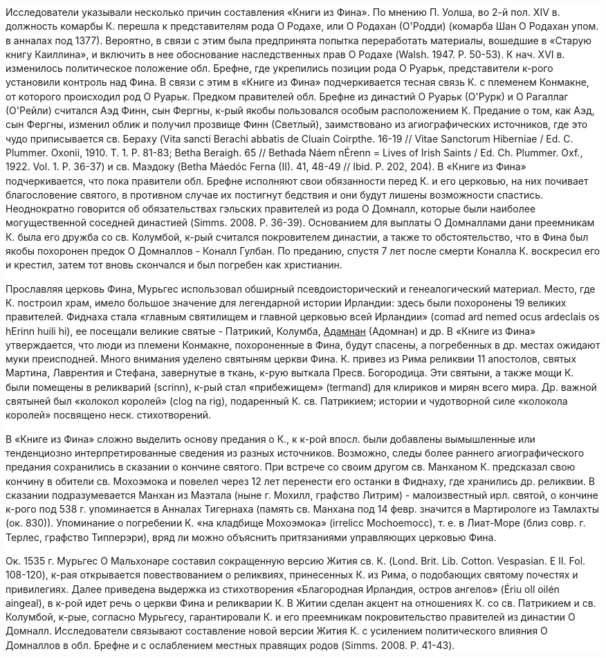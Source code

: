 Исследователи указывали несколько причин составления «Книги из Фина». По мнению П. Уолша, во 2-й пол. XIV в. должность комарбы К. перешла к представителям рода О Родахе, или О Родахан (О'Родди) (комарба Шан О Родахан упом. в анналах под 1377). Вероятно, в связи с этим была предпринята попытка переработать материалы, вошедшие в «Старую книгу Каиллина», и включить в нее обоснование наследственных прав О Родахе (Walsh. 1947. P. 50-53). К нач. XVI в. изменилось политическое положение обл. Брефне, где укрепились позиции рода О Руарьк, представители к-рого установили контроль над Фина. В связи с этим в «Книге из Фина» подчеркивается тесная связь К. с племенем Конмакне, от которого происходил род О Руарьк. Предком правителей обл. Брефне из династий О Руарьк (О'Рурк) и О Рагаллаг (О'Рейли) считался Аэд Финн, сын Фергны, к-рый якобы пользовался особым расположением К. Предание о том, как Аэд, сын Фергны, изменил облик и получил прозвище Финн (Светлый), заимствовано из агиографических источников, где это чудо приписывается св. Бераху (Vita sancti Berachi abbatis de Cluain Coirpthe. 16-19 // Vitae Sanctorum Hiberniae / Ed. C. Plummer. Oxonii, 1910. T. 1. P. 81-83; Betha Beraigh. 65 // Bethada Náem nÉrenn = Lives of Irish Saints / Ed. Ch. Plummer. Oxf., 1922. Vol. 1. P. 36-37) и св. Маэдоку (Betha Máedóc Ferna (II). 41, 48-49 // Ibid. P. 202, 204). В «Книге из Фина» подчеркивается, что пока правители обл. Брефне исполняют свои обязанности перед К. и его церковью, на них почивает благословение святого, в противном случае их постигнут бедствия и они будут лишены возможности спастись. Неоднократно говорится об обязательствах гэльских правителей из рода О Домналл, которые были наиболее могущественной соседней династией (Simms. 2008. P. 36-39). Основанием для выплаты О Домналлами дани преемникам К. была его дружба со св. Колумбой, к-рый считался покровителем династии, а также то обстоятельство, что в Фина был якобы похоронен предок О Домналлов - Коналл Гулбан. По преданию, спустя 7 лет после смерти Коналла К. воскресил его и крестил, затем тот вновь скончался и был погребен как христианин.

Прославляя церковь Фина, Мурьгес использовал обширный псевдоисторический и генеалогический материал. Место, где К. построил храм, имело большое значение для легендарной истории Ирландии: здесь были похоронены 19 великих правителей. Фиднаха стала «главным святилищем и главной церковью всей Ирландии» (comad ard nemed ocus ardeclais os hErinn huili hi), ее посещали великие святые - Патрикий, Колумба, [Адамнан](https://pravenc.ru/text/Адамнан.html) (Адомнан) и др. В «Книге из Фина» утверждается, что люди из племени Конмакне, похороненные в Фина, будут спасены, а погребенных в др. местах ожидают муки преисподней. Много внимания уделено святыням церкви Фина. К. привез из Рима реликвии 11 апостолов, святых Мартина, Лаврентия и Стефана, завернутые в ткань, к-рую выткала Пресв. Богородица. Эти святыни, а также мощи К. были помещены в реликварий (scrinn), к-рый стал «прибежищем» (termand) для клириков и мирян всего мира. Др. важной святыней был «колокол королей» (clog na rig), подаренный К. св. Патрикием; истории и чудотворной силе «колокола королей» посвящено неск. стихотворений.

В «Книге из Фина» сложно выделить основу предания о К., к к-рой впосл. были добавлены вымышленные или тенденциозно интерпретированные сведения из разных источников. Возможно, следы более раннего агиографического предания сохранились в сказании о кончине святого. При встрече со своим другом св. Манханом К. предсказал свою кончину в обители св. Мохоэмока и повелел через 12 лет перенести его останки в Фиднаху, где хранились др. реликвии. В сказании подразумевается Манхан из Маэтала (ныне г. Мохилл, графство Литрим) - малоизвестный ирл. святой, о кончине к-рого под 538 г. упоминается в Анналах Тигернаха (память св. Манхана под 14 февр. значится в Мартирологе из Тамлахты (ок. 830)). Упоминание о погребении К. «на кладбище Мохоэмока» (irrelicc Mochoemocc), т. е. в Лиат-Море (близ совр. г. Терлес, графство Типперэри), вряд ли можно объяснить притязаниями управляющих церковью Фина.

Ок. 1535 г. Мурьгес О Мальхонаре составил сокращенную версию Жития св. К. (Lond. Brit. Lib. Cotton. Vespasian. E II. Fol. 108-120), к-рая открывается повествованием о реликвиях, принесенных К. из Рима, о подобающих святому почестях и привилегиях. Далее приведена выдержка из стихотворения «Благородная Ирландия, остров ангелов» (Ériu oll oilén aingeal), в к-рой идет речь о церкви Фина и реликварии К. В Житии сделан акцент на отношениях К. со св. Патрикием и св. Колумбой, к-рые, согласно Мурьгесу, гарантировали К. и его преемникам покровительство правителей из династии О Домналл. Исследователи связывают составление новой версии Жития К. с усилением политического влияния О Домналлов в обл. Брефне и с ослаблением местных правящих родов (Simms. 2008. P. 41-43).
